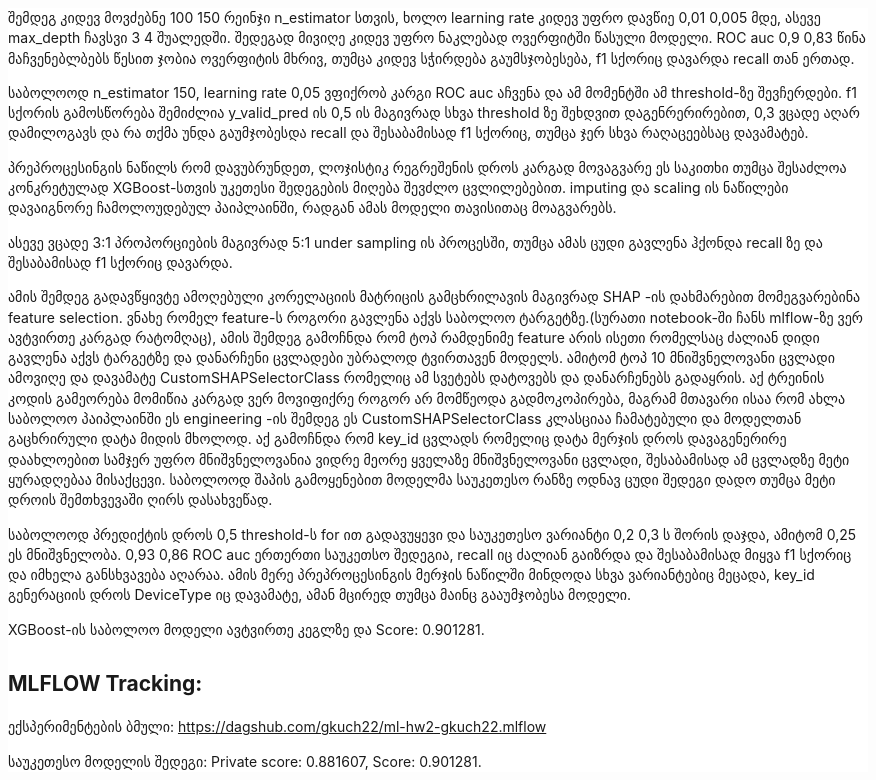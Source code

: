 შემდეგ კიდევ მოვძებნე 100 150 რეინჯი n_estimator სთვის, ხოლო learning rate კიდევ უფრო დავწიე 0,01 0,005 მდე, ასევე max_depth ჩავსვი 3 4 შუალედში. შედეგად მივიღე კიდევ უფრო ნაკლებად ოვერფიტში წასული მოდელი. ROC auc 0,9 0,83 წინა მაჩვენებლბებს წესით ჯობია ოვერფიტის მხრივ, თუმცა კიდევ სჭირდება გაუმსჯობესება, f1 სქორიც დავარდა recall თან ერთად.

საბოლოოდ n_estimator 150, learning rate 0,05 ვფიქრობ კარგი ROC auc აჩვენა და ამ მომენტში ამ threshold-ზე შევჩერდები. f1 სქორის გამოსწორება შემიძლია y_valid_pred ის 0,5 ის მაგივრად სხვა threshold ზე შეხდვით დაგენრერირებით, 0,3 ვცადე აღარ დამილოგავს და რა თქმა უნდა გაუმჯობესდა recall და შესაბამისად f1 სქორიც, თუმცა ჯერ სხვა რაღაცეებსაც დავამატებ.

პრეპროცესინგის ნაწილს რომ დავუბრუნდეთ, ლოჯისტიკ რეგრეშენის დროს კარგად მოვაგვარე ეს საკითხი თუმცა შესაძლოა კონკრეტულად XGBoost-სთვის უკეთესი შედეგების მიღება შევძლო ცვლილებებით. imputing და scaling ის ნაწილები დავაიგნორე ჩამოლოუდებულ პაიპლაინში, რადგან ამას მოდელი თავისითაც მოაგვარებს.

ასევე ვცადე 3:1 პროპორციების მაგივრად 5:1 under sampling ის პროცესში, თუმცა ამას ცუდი გავლენა ჰქონდა recall ზე და შესაბამისად f1 სქორიც დავარდა.

ამის შემდეგ გადავწყივტე ამოღებული კორელაციის მატრიცის გამცხრილავის მაგივრად SHAP -ის დახმარებით მომეგვარებინა feature selection. ვნახე რომელ feature-ს როგორი გავლენა აქვს საბოლოო ტარგეტზე.(სურათი notebook-ში ჩანს mlflow-ზე ვერ ავტვირთე კარგად რატომღაც), ამის შემდეგ გამოჩნდა რომ ტოპ რამდენიმე feature არის ისეთი რომელსაც ძალიან დიდი გავლენა აქვს ტარგეტზე და დანარჩენი ცვლადები უბრალოდ ტვირთავენ მოდელს. ამიტომ ტოპ 10 მნიშვნელოვანი ცვლადი ამოვიღე და დავამატე CustomSHAPSelectorClass რომელიც ამ სვეტებს დატოვებს და დანარჩენებს გადაყრის. აქ ტრეინის კოდის გამეორება მომიწია კარგად ვერ მოვიფიქრე როგორ არ მომწეოდა გადმოკოპირება, მაგრამ მთავარი ისაა რომ ახლა საბოლოო პაიპლაინში ეს engineering -ის შემდეგ ეს CustomSHAPSelectorClass კლასციაა ჩამატებული და მოდელთან გაცხრირული დატა მიდის მხოლოდ. აქ გამოჩნდა რომ key_id ცვლადს რომელიც დატა მერჯის დროს დავაგენერირე დაახლოებით სამჯერ უფრო მნიშვნელოვანია ვიდრე მეორე ყველაზე მნიშვნელოვანი ცვლადი, შესაბამისად ამ ცვლადზე მეტი ყურადღებაა მისაქცევი. საბოლოოდ შაპის გამოყენებით მოდელმა საუკეთესო რანზე ოდნავ ცუდი შედეგი დადო თუმცა მეტი დროის შემთხვევაში ღირს დასახვეწად.

საბოლოოდ პრედიქტის დროს 0,5 threshold-ს for ით გადავუყევი და საუკეთესო ვარიანტი 0,2 0,3 ს შორის დაჯდა, ამიტომ 0,25 ეს მნიშვნელობა. 0,93 0,86 ROC auc ერთერთი საუკეთსო შედეგია, recall იც ძალიან გაიზრდა და შესაბამისად მიყვა f1 სქორიც და იმხელა განსხვავება აღარაა. ამის მერე პრეპროცესინგის მერჯის ნაწილში მინდოდა სხვა ვარიანტებიც მეცადა, key_id გენერაციის დროს DeviceType იც დავამატე, ამან მცირედ თუმცა მაინც გააუმჯობესა მოდელი.

  

XGBoost-ის საბოლოო მოდელი ავტვირთე კეგლზე და Score: 0.901281.

  
  

## MLFLOW Tracking:

ექსპერიმენტების ბმული: https://dagshub.com/gkuch22/ml-hw2-gkuch22.mlflow

საუკეთესო მოდელის შედეგი: Private score: 0.881607, Score: 0.901281.
